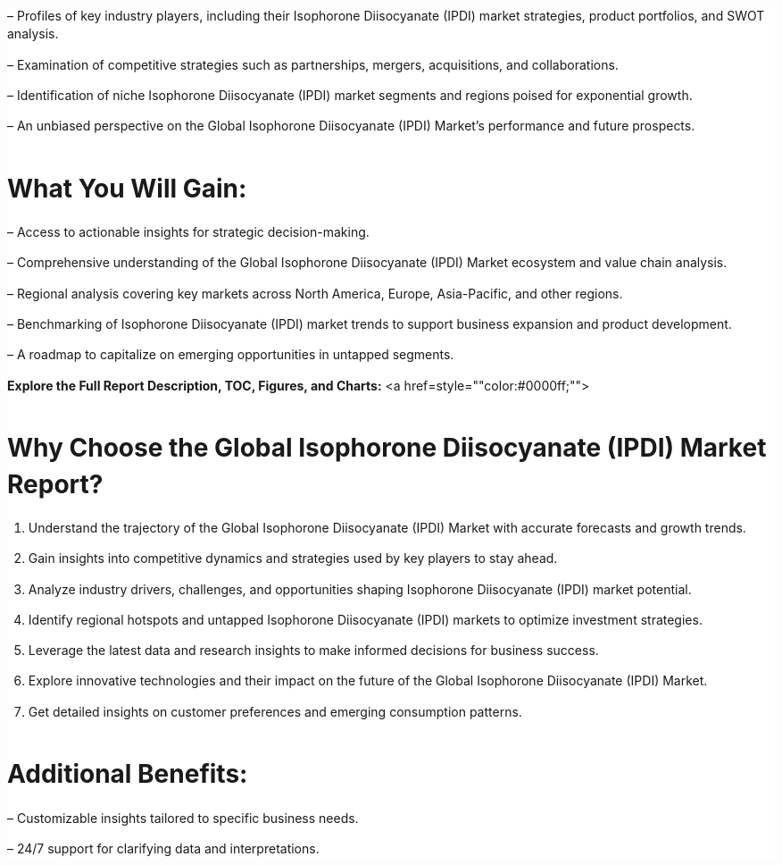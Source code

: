 – Profiles of key industry players, including their Isophorone Diisocyanate (IPDI) market strategies, product portfolios, and SWOT analysis.

– Examination of competitive strategies such as partnerships, mergers, acquisitions, and collaborations.

– Identification of niche Isophorone Diisocyanate (IPDI) market segments and regions poised for exponential growth.

– An unbiased perspective on the Global Isophorone Diisocyanate (IPDI) Market’s performance and future prospects.

# <strong>What You Will Gain:</strong>

– Access to actionable insights for strategic decision-making.

– Comprehensive understanding of the Global Isophorone Diisocyanate (IPDI) Market ecosystem and value chain analysis.

– Regional analysis covering key markets across North America, Europe, Asia-Pacific, and other regions.

– Benchmarking of Isophorone Diisocyanate (IPDI) market trends to support business expansion and product development.

– A roadmap to capitalize on emerging opportunities in untapped segments.

<strong>Explore the Full Report Description, TOC, Figures, and Charts:</strong>
<a href=style=""color:#0000ff;""></a>

# <strong>Why Choose the Global Isophorone Diisocyanate (IPDI) Market Report?</strong>

1. Understand the trajectory of the Global Isophorone Diisocyanate (IPDI) Market with accurate forecasts and growth trends.

2. Gain insights into competitive dynamics and strategies used by key players to stay ahead.

3. Analyze industry drivers, challenges, and opportunities shaping Isophorone Diisocyanate (IPDI) market potential.

4. Identify regional hotspots and untapped Isophorone Diisocyanate (IPDI) markets to optimize investment strategies.

5. Leverage the latest data and research insights to make informed decisions for business success.

6. Explore innovative technologies and their impact on the future of the Global Isophorone Diisocyanate (IPDI) Market.

7. Get detailed insights on customer preferences and emerging consumption patterns.

# <strong>Additional Benefits:</strong>

– Customizable insights tailored to specific business needs.

– 24/7 support for clarifying data and interpretations.
